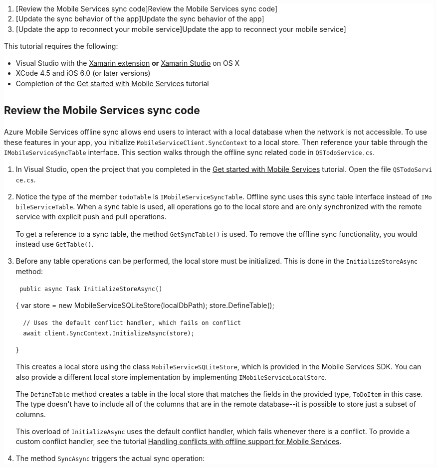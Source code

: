 1. [Review the Mobile Services sync code]Review the Mobile Services sync code]
2. [Update the sync behavior of the app]Update the sync behavior of the app]
3. [Update the app to reconnect your mobile service]Update the app to reconnect your mobile service]

This tutorial requires the following:

* Visual Studio with the [Xamarin extension](http://xamarin.com/visual-studio) **or** [Xamarin Studio](http://xamarin.com/download) on OS X
* XCode 4.5 and iOS 6.0 (or later versions)
* Completion of the [Get started with Mobile Services](mobile-services-ios-get-started.md) tutorial

## <a name="review-offline"></a>Review the Mobile Services sync code
Azure Mobile Services offline sync allows end users to interact with a local database when the network is not accessible. To use these features in your app, you initialize `MobileServiceClient.SyncContext` to a local store. Then reference your table through the `IMobileServiceSyncTable` interface.
This section walks through the offline sync related code in `QSTodoService.cs`.

1. In Visual Studio, open the project that you completed in the [Get started with Mobile Services](mobile-services-ios-get-started.md) tutorial. Open the file `QSTodoService.cs`.

2. Notice the type of the member `todoTable` is `IMobileServiceSyncTable`. Offline sync uses this sync table interface instead of `IMobileServiceTable`. When a sync table is used, all operations go to the local store and are only synchronized with the remote service with explicit push and pull operations.

    To get a reference to a sync table, the method `GetSyncTable()` is used. To remove the offline sync functionality, you would instead use `GetTable()`.

3. Before any table operations can be performed, the local store must be initialized. This is done in the `InitializeStoreAsync` method:

        public async Task InitializeStoreAsync()
     {
         var store = new MobileServiceSQLiteStore(localDbPath);
         store.DefineTable<ToDoItem>();

         // Uses the default conflict handler, which fails on conflict
         await client.SyncContext.InitializeAsync(store);
     }

    This creates a local store using the class `MobileServiceSQLiteStore`, which is provided in the Mobile Services SDK. You can also provide a different local store implementation by implementing `IMobileServiceLocalStore`.

    The `DefineTable` method creates a table in the local store that matches the fields in the provided type, `ToDoItem` in this case. The type doesn't have to include all of the columns that are in the remote database--it is possible to store just a subset of columns.

    This overload of `InitializeAsync` uses the default conflict handler, which fails whenever there is a conflict. To provide a custom conflict handler, see the tutorial [Handling conflicts with offline support for Mobile Services](mobile-services-xamarin-ios-handling-conflicts-offline-data.md).

4. The method `SyncAsync` triggers the actual sync operation:


[Handling conflicts with offline support for Mobile Services]: mobile-services-xamarin-ios-handling-conflicts-offline-data.md
[Get started with Mobile Services]: mobile-services-ios-get-started.md
[How to use the Xamarin Component client for Azure Mobile Services]: partner-xamarin-mobile-services-how-to-use-client-library.md
[Soft Delete]: mobile-services-using-soft-delete.md
[Xamarin Studio]: http://xamarin.com/download
[Xamarin extension]: http://xamarin.com/visual-studio
[Azure classic portal]: https://manage.windowsazure.com